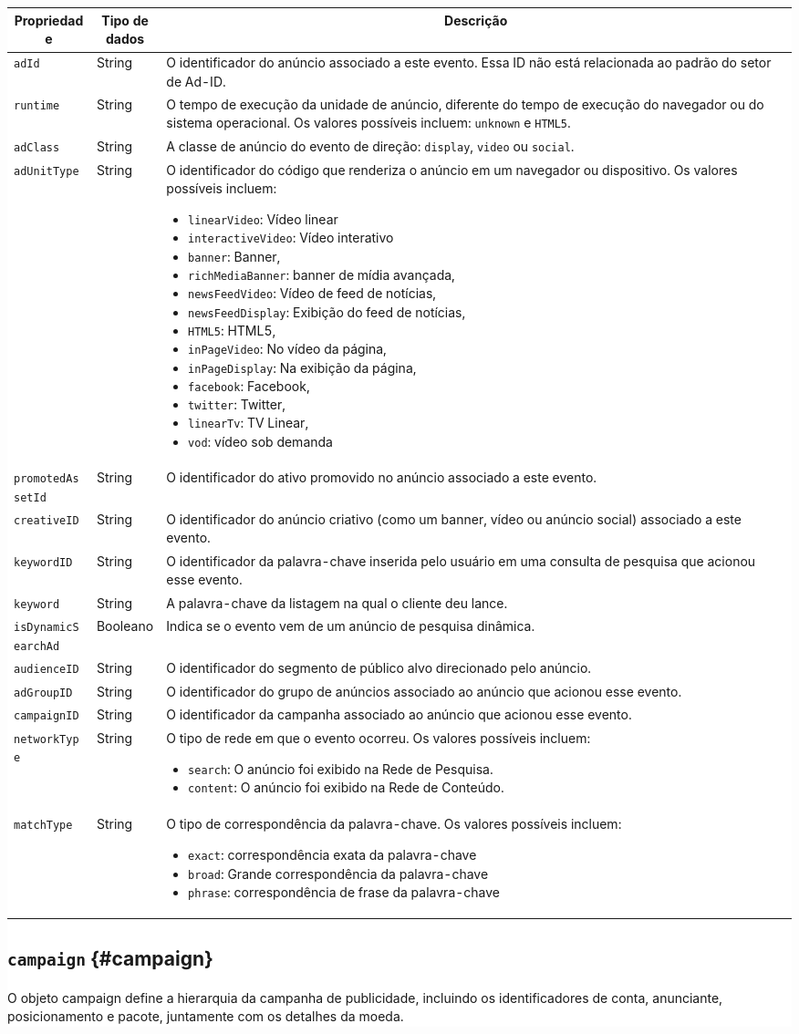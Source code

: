 | Propriedade | Tipo de dados | Descrição |
| --- | --- | --- |
| `adId` | String | O identificador do anúncio associado a este evento. Essa ID não está relacionada ao padrão do setor de Ad-ID. |
| `runtime` | String | O tempo de execução da unidade de anúncio, diferente do tempo de execução do navegador ou do sistema operacional. Os valores possíveis incluem: `unknown` e `HTML5`. |
| `adClass` | String | A classe de anúncio do evento de direção: `display`, `video` ou `social`. |
| `adUnitType` | String | O identificador do código que renderiza o anúncio em um navegador ou dispositivo. Os valores possíveis incluem:<ul><li>`linearVideo`: Vídeo linear</li><li>`interactiveVideo`: Vídeo interativo</li><li>`banner`: Banner,</li><li>`richMediaBanner`: banner de mídia avançada,</li><li>`newsFeedVideo`: Vídeo de feed de notícias,</li><li>`newsFeedDisplay`: Exibição do feed de notícias,</li><li>`HTML5`: HTML5,</li><li>`inPageVideo`: No vídeo da página,</li><li>`inPageDisplay`: Na exibição da página,</li><li>`facebook`: Facebook,</li><li>`twitter`: Twitter,</li><li>`linearTv`: TV Linear,</li><li>`vod`: vídeo sob demanda</li></ul> |
| `promotedAssetId` | String | O identificador do ativo promovido no anúncio associado a este evento. |
| `creativeID` | String | O identificador do anúncio criativo (como um banner, vídeo ou anúncio social) associado a este evento. |
| `keywordID` | String | O identificador da palavra-chave inserida pelo usuário em uma consulta de pesquisa que acionou esse evento. |
| `keyword` | String | A palavra-chave da listagem na qual o cliente deu lance. |
| `isDynamicSearchAd` | Booleano | Indica se o evento vem de um anúncio de pesquisa dinâmica. |
| `audienceID` | String | O identificador do segmento de público alvo direcionado pelo anúncio. |
| `adGroupID` | String | O identificador do grupo de anúncios associado ao anúncio que acionou esse evento. |
| `campaignID` | String | O identificador da campanha associado ao anúncio que acionou esse evento. |
| `networkType` | String | O tipo de rede em que o evento ocorreu. Os valores possíveis incluem: <ul><li>`search`: O anúncio foi exibido na Rede de Pesquisa.</li><li>`content`: O anúncio foi exibido na Rede de Conteúdo.</li></ul> |
| `matchType` | String | O tipo de correspondência da palavra-chave. Os valores possíveis incluem: <ul><li>`exact`: correspondência exata da palavra-chave</li><li>`broad`: Grande correspondência da palavra-chave</li><li>`phrase`: correspondência de frase da palavra-chave</li></ul> |

## `campaign` {#campaign}

O objeto campaign define a hierarquia da campanha de publicidade, incluindo os identificadores de conta, anunciante, posicionamento e pacote, juntamente com os detalhes da moeda.
